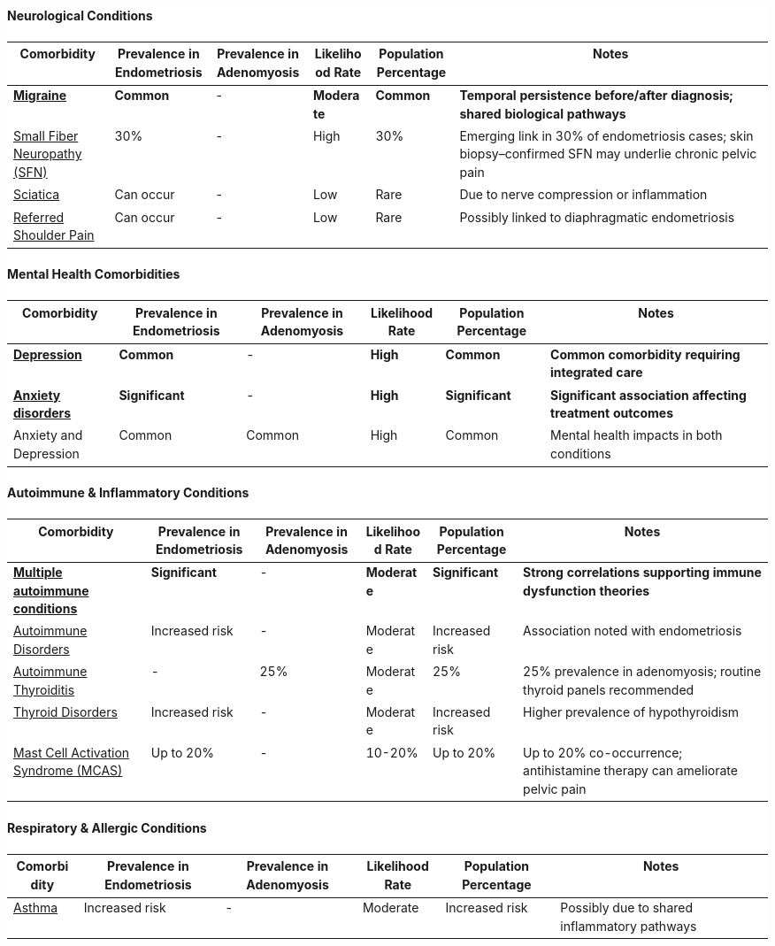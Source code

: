 #### Neurological Conditions

| Comorbidity                                      | Prevalence in Endometriosis | Prevalence in Adenomyosis | Likelihood Rate                           | Population Percentage | Notes                                             |
| ------------------------------------------------ | --------------------------- | ------------------------- | ----------------------------------------- | --------------------- | ------------------------------------------------- |
| [**Migraine**](https://www.sciencedirect.com/science/article/pii/S2666379125003180)                                     | **Common**                  | -                         | **Moderate**                              | **Common**            | **Temporal persistence before/after diagnosis; shared biological pathways** |
| [Small Fiber Neuropathy (SFN)](https://www.ncbi.nlm.nih.gov/books/NBK56049/)                    | 30%                         | -                         | High                                      | 30%                   | Emerging link in 30% of endometriosis cases; skin biopsy–confirmed SFN may underlie chronic pelvic pain |
| [Sciatica](https://www.ncbi.nlm.nih.gov/books/NBK56049/)                                         | Can occur                   | -                         | Low                                       | Rare                  | Due to nerve compression or inflammation          |
| [Referred Shoulder Pain](https://www.ncbi.nlm.nih.gov/books/NBK56049/)                           | Can occur                   | -                         | Low                                       | Rare                  | Possibly linked to diaphragmatic endometriosis    |

#### Mental Health Comorbidities

| Comorbidity                                      | Prevalence in Endometriosis | Prevalence in Adenomyosis | Likelihood Rate                           | Population Percentage | Notes                                             |
| ------------------------------------------------ | --------------------------- | ------------------------- | ----------------------------------------- | --------------------- | ------------------------------------------------- |
| [**Depression**](https://www.sciencedirect.com/science/article/pii/S2666379125003180)                                   | **Common**                  | -                         | **High**                                  | **Common**            | **Common comorbidity requiring integrated care**  |
| [**Anxiety disorders**](https://www.sciencedirect.com/science/article/pii/S2666379125003180)                            | **Significant**             | -                         | **High**                                  | **Significant**       | **Significant association affecting treatment outcomes** |
| Anxiety and Depression                           | Common                      | Common                    | High                                      | Common                | Mental health impacts in both conditions          |

#### Autoimmune & Inflammatory Conditions

| Comorbidity                                      | Prevalence in Endometriosis | Prevalence in Adenomyosis | Likelihood Rate                           | Population Percentage | Notes                                             |
| ------------------------------------------------ | --------------------------- | ------------------------- | ----------------------------------------- | --------------------- | ------------------------------------------------- |
| [**Multiple autoimmune conditions**](https://www.sciencedirect.com/science/article/pii/S2666379125003180)               | **Significant**             | -                         | **Moderate**                              | **Significant**       | **Strong correlations supporting immune dysfunction theories** |
| [Autoimmune Disorders](https://www.ncbi.nlm.nih.gov/books/NBK56049/)                             | Increased risk              | -                         | Moderate                                  | Increased risk        | Association noted with endometriosis              |
| [Autoimmune Thyroiditis](https://www.ncbi.nlm.nih.gov/books/NBK56049/)                           | -                           | 25%                       | Moderate                                  | 25%                   | 25% prevalence in adenomyosis; routine thyroid panels recommended |
| [Thyroid Disorders](https://www.ncbi.nlm.nih.gov/books/NBK56049/)                                | Increased risk              | -                         | Moderate                                  | Increased risk        | Higher prevalence of hypothyroidism               |
| [Mast Cell Activation Syndrome (MCAS)](https://www.ncbi.nlm.nih.gov/books/NBK56049/)             | Up to 20%                   | -                         | 10-20%                                    | Up to 20%             | Up to 20% co-occurrence; antihistamine therapy can ameliorate pelvic pain |

#### Respiratory & Allergic Conditions

| Comorbidity                                      | Prevalence in Endometriosis | Prevalence in Adenomyosis | Likelihood Rate                           | Population Percentage | Notes                                             |
| ------------------------------------------------ | --------------------------- | ------------------------- | ----------------------------------------- | --------------------- | ------------------------------------------------- |
| [Asthma](https://www.ncbi.nlm.nih.gov/books/NBK56049/)                                           | Increased risk              | -                         | Moderate                                  | Increased risk        | Possibly due to shared inflammatory pathways      |